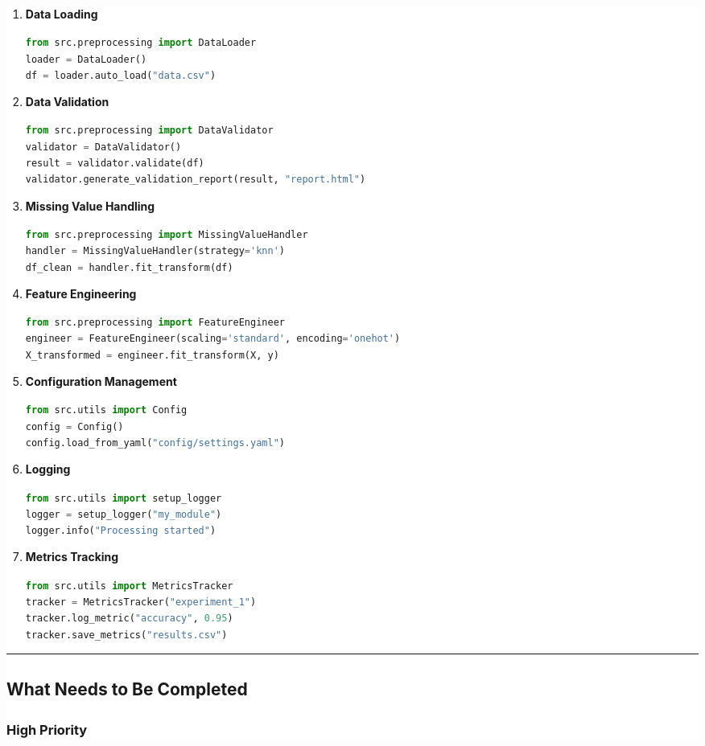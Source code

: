1. **Data Loading**
   ```python
   from src.preprocessing import DataLoader
   loader = DataLoader()
   df = loader.auto_load("data.csv")
   ```

2. **Data Validation**
   ```python
   from src.preprocessing import DataValidator
   validator = DataValidator()
   result = validator.validate(df)
   validator.generate_validation_report(result, "report.html")
   ```

3. **Missing Value Handling**
   ```python
   from src.preprocessing import MissingValueHandler
   handler = MissingValueHandler(strategy='knn')
   df_clean = handler.fit_transform(df)
   ```

4. **Feature Engineering**
   ```python
   from src.preprocessing import FeatureEngineer
   engineer = FeatureEngineer(scaling='standard', encoding='onehot')
   X_transformed = engineer.fit_transform(X, y)
   ```

5. **Configuration Management**
   ```python
   from src.utils import Config
   config = Config()
   config.load_from_yaml("config/settings.yaml")
   ```

6. **Logging**
   ```python
   from src.utils import setup_logger
   logger = setup_logger("my_module")
   logger.info("Processing started")
   ```

7. **Metrics Tracking**
   ```python
   from src.utils import MetricsTracker
   tracker = MetricsTracker("experiment_1")
   tracker.log_metric("accuracy", 0.95)
   tracker.save_metrics("results.csv")
   ```

---

## What Needs to Be Completed

### High Priority
